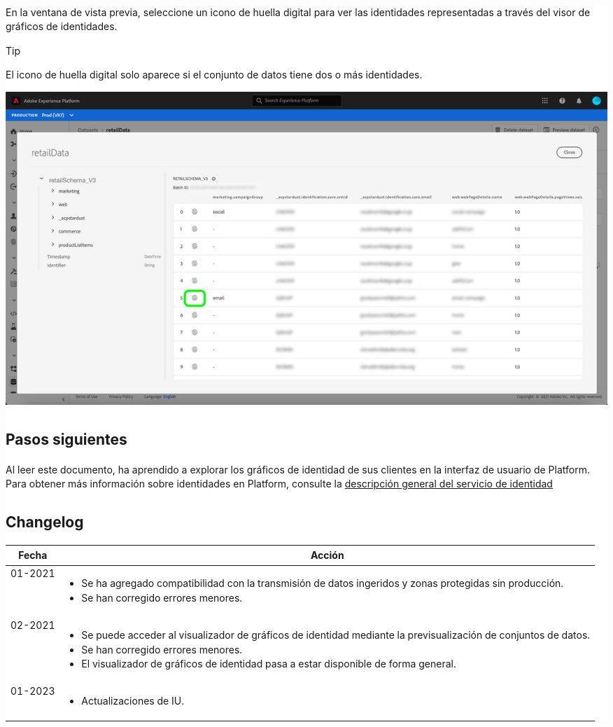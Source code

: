 En la ventana de vista previa, seleccione un icono de huella digital para ver las identidades representadas a través del visor de gráficos de identidades.

>[!TIP]
>
>El icono de huella digital solo aparece si el conjunto de datos tiene dos o más identidades.

![huella digital](../images/identity-graph-viewer/fingerprint.png)

## Pasos siguientes

Al leer este documento, ha aprendido a explorar los gráficos de identidad de sus clientes en la interfaz de usuario de Platform. Para obtener más información sobre identidades en Platform, consulte la [descripción general del servicio de identidad](../home.md)

## Changelog

| Fecha | Acción |
| ---- | ------ |
| 01-2021 | <ul><li>Se ha agregado compatibilidad con la transmisión de datos ingeridos y zonas protegidas sin producción.</li><li>Se han corregido errores menores.</li></ul> |
| 02-2021 | <ul><li>Se puede acceder al visualizador de gráficos de identidad mediante la previsualización de conjuntos de datos.</li><li>Se han corregido errores menores.</li><li>El visualizador de gráficos de identidad pasa a estar disponible de forma general.</li></ul> |
| 01-2023 | <ul><li>Actualizaciones de IU.</li></ul> |
